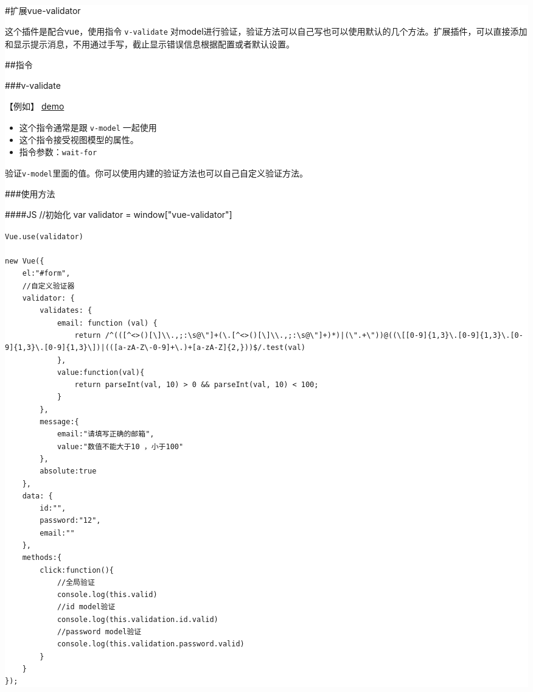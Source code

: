 #扩展vue-validator

这个插件是配合vue，使用指令 `v-validate` 对model进行验证，验证方法可以自己写也可以使用默认的几个方法。扩展插件，可以直接添加和显示提示消息，不用通过手写，截止显示错误信息根据配置或者默认设置。

##指令

###v-validate

【例如】 [demo](VUEValidatorDemo/validationSimple.html)

- 这个指令通常是跟 `v-model` 一起使用
- 这个指令接受视图模型的属性。
- 指令参数：`wait-for`

验证`v-model`里面的值。你可以使用内建的验证方法也可以自己自定义验证方法。

###使用方法

####JS
	//初始化
    var validator = window["vue-validator"]

    Vue.use(validator)

    new Vue({
        el:"#form",
        //自定义验证器
        validator: {
            validates: {
                email: function (val) {
                    return /^(([^<>()[\]\\.,;:\s@\"]+(\.[^<>()[\]\\.,;:\s@\"]+)*)|(\".+\"))@((\[[0-9]{1,3}\.[0-9]{1,3}\.[0-9]{1,3}\.[0-9]{1,3}\])|(([a-zA-Z\-0-9]+\.)+[a-zA-Z]{2,}))$/.test(val)
                },
                value:function(val){
                    return parseInt(val, 10) > 0 && parseInt(val, 10) < 100;
                }
            },
            message:{
                email:"请填写正确的邮箱",
                value:"数值不能大于10 ，小于100"
            },
            absolute:true
        },
        data: {
            id:"",
            password:"12",
            email:""
        },
        methods:{
            click:function(){
                //全局验证
                console.log(this.valid)
                //id model验证
                console.log(this.validation.id.valid)
                //password model验证
                console.log(this.validation.password.valid)
            }
        }
    });
